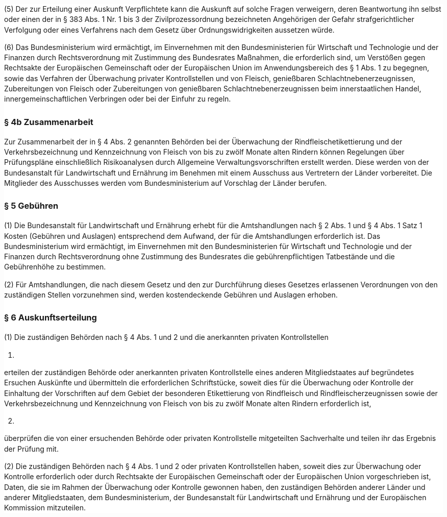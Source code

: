 (5) Der zur Erteilung einer Auskunft Verpflichtete kann die Auskunft auf solche Fragen verweigern, deren Beantwortung ihn selbst oder einen der in § 383 Abs. 1 Nr. 1 bis 3 der Zivilprozessordnung bezeichneten Angehörigen der Gefahr strafgerichtlicher Verfolgung oder eines Verfahrens nach dem Gesetz über Ordnungswidrigkeiten aussetzen würde.

(6) Das Bundesministerium wird ermächtigt, im Einvernehmen mit den Bundesministerien für Wirtschaft und Technologie und der Finanzen durch Rechtsverordnung mit Zustimmung des Bundesrates Maßnahmen, die erforderlich sind, um Verstößen gegen Rechtsakte der Europäischen Gemeinschaft oder der Europäischen Union im Anwendungsbereich des § 1 Abs. 1 zu begegnen, sowie das Verfahren der Überwachung privater Kontrollstellen und von Fleisch, genießbaren Schlachtnebenerzeugnissen, Zubereitungen von Fleisch oder Zubereitungen von genießbaren Schlachtnebenerzeugnissen beim innerstaatlichen Handel, innergemeinschaftlichen Verbringen oder bei der Einfuhr zu regeln.

### § 4b Zusammenarbeit

Zur Zusammenarbeit der in § 4 Abs. 2 genannten Behörden bei der Überwachung der Rindfleischetikettierung und der Verkehrsbezeichnung und Kennzeichnung von Fleisch von bis zu zwölf Monate alten Rindern können Regelungen über Prüfungspläne einschließlich Risikoanalysen durch Allgemeine Verwaltungsvorschriften erstellt werden. Diese werden von der Bundesanstalt für Landwirtschaft und Ernährung im Benehmen mit einem Ausschuss aus Vertretern der Länder vorbereitet. Die Mitglieder des Ausschusses werden vom Bundesministerium auf Vorschlag der Länder berufen.

### § 5 Gebühren

(1) Die Bundesanstalt für Landwirtschaft und Ernährung erhebt für die Amtshandlungen nach § 2 Abs. 1 und § 4 Abs. 1 Satz 1 Kosten (Gebühren und Auslagen) entsprechend dem Aufwand, der für die Amtshandlungen erforderlich ist. Das Bundesministerium wird ermächtigt, im Einvernehmen mit den Bundesministerien für Wirtschaft und Technologie und der Finanzen durch Rechtsverordnung ohne Zustimmung des Bundesrates die gebührenpflichtigen Tatbestände und die Gebührenhöhe zu bestimmen.

(2) Für Amtshandlungen, die nach diesem Gesetz und den zur Durchführung dieses Gesetzes erlassenen Verordnungen von den zuständigen Stellen vorzunehmen sind, werden kostendeckende Gebühren und Auslagen erhoben.

### § 6 Auskunftserteilung

(1) Die zuständigen Behörden nach § 4 Abs. 1 und 2 und die anerkannten privaten Kontrollstellen

1.  
erteilen der zuständigen Behörde oder anerkannten privaten Kontrollstelle eines anderen Mitgliedstaates auf begründetes Ersuchen Auskünfte und übermitteln die erforderlichen Schriftstücke, soweit dies für die Überwachung oder Kontrolle der Einhaltung der Vorschriften auf dem Gebiet der besonderen Etikettierung von Rindfleisch und Rindfleischerzeugnissen sowie der Verkehrsbezeichnung und Kennzeichnung von Fleisch von bis zu zwölf Monate alten Rindern erforderlich ist,

2.  
überprüfen die von einer ersuchenden Behörde oder privaten Kontrollstelle mitgeteilten Sachverhalte und teilen ihr das Ergebnis der Prüfung mit.

(2) Die zuständigen Behörden nach § 4 Abs. 1 und 2 oder privaten Kontrollstellen haben, soweit dies zur Überwachung oder Kontrolle erforderlich oder durch Rechtsakte der Europäischen Gemeinschaft oder der Europäischen Union vorgeschrieben ist, Daten, die sie im Rahmen der Überwachung oder Kontrolle gewonnen haben, den zuständigen Behörden anderer Länder und anderer Mitgliedstaaten, dem Bundesministerium, der Bundesanstalt für Landwirtschaft und Ernährung und der Europäischen Kommission mitzuteilen.
